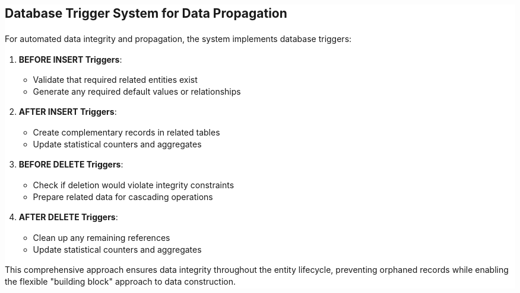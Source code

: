 ## Database Trigger System for Data Propagation

For automated data integrity and propagation, the system implements database triggers:

1. **BEFORE INSERT Triggers**:
   - Validate that required related entities exist
   - Generate any required default values or relationships

2. **AFTER INSERT Triggers**:
   - Create complementary records in related tables
   - Update statistical counters and aggregates

3. **BEFORE DELETE Triggers**:
   - Check if deletion would violate integrity constraints
   - Prepare related data for cascading operations

4. **AFTER DELETE Triggers**:
   - Clean up any remaining references
   - Update statistical counters and aggregates

This comprehensive approach ensures data integrity throughout the entity lifecycle, preventing orphaned records while enabling the flexible "building block" approach to data construction.